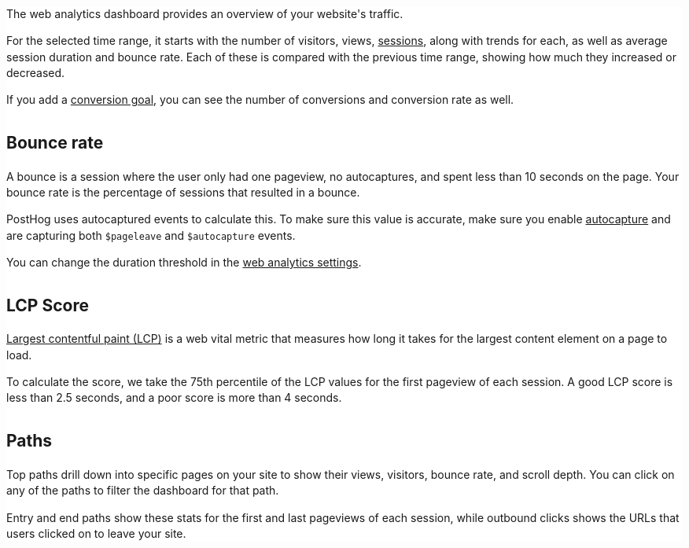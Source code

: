 The web analytics dashboard provides an overview of your website's traffic.

For the selected time range, it starts with the number of visitors, views, [sessions](/docs/data/sessions), along with trends for each, as well as average session duration and bounce rate. Each of these is compared with the previous time range, showing how much they increased or decreased.

<ProductScreenshot
  imageLight = "https://res.cloudinary.com/dmukukwp6/image/upload/web_analytics_top_light_mode_2024_10_be53cf5325.png"
  imageDark = "https://res.cloudinary.com/dmukukwp6/image/upload/web_analytics_top_dark_mode_2024_10_6aa6dc9aeb.png"
  alt="Web analytics dashboard" 
  classes="rounded"
/>

If you add a [conversion goal](/docs/web-analytics/conversion-goals), you can see the number of conversions and conversion rate as well.

## Bounce rate

A bounce is a session where the user only had one pageview, no autocaptures, and spent less than 10 seconds on the page. Your bounce rate is the percentage of sessions that resulted in a bounce.

PostHog uses autocaptured events to calculate this. To make sure this value is accurate, make sure you enable [autocapture](/docs/product-analytics/autocapture) and are capturing both `$pageleave` and `$autocapture` events.

You can change the duration threshold in the [web analytics settings](https://app.posthog.com/settings/project-web-analytics).

## LCP Score

[Largest contentful paint (LCP)](https://web.dev/articles/lcp) is a web vital metric that measures how long it takes for the largest content element on a page to load.

To calculate the score, we take the 75th percentile of the LCP values for the first pageview of each session. A good LCP score is less than 2.5 seconds, and a poor score is more than 4 seconds.

## Paths

Top paths drill down into specific pages on your site to show their views, visitors, bounce rate, and scroll depth. You can click on any of the paths to filter the dashboard for that path.

<ProductScreenshot
  imageLight = "https://res.cloudinary.com/dmukukwp6/image/upload/v1711580005/posthog.com/contents/images/docs/web-analytics/dashboard/paths-light.png" 
  imageDark = "https://res.cloudinary.com/dmukukwp6/image/upload/v1711580004/posthog.com/contents/images/docs/web-analytics/dashboard/paths-dark.png"
  alt="Web analytics dashboard" 
  classes="rounded"
/>

Entry and end paths show these stats for the first and last pageviews of each session, while outbound clicks shows the URLs that users clicked on to leave your site.
